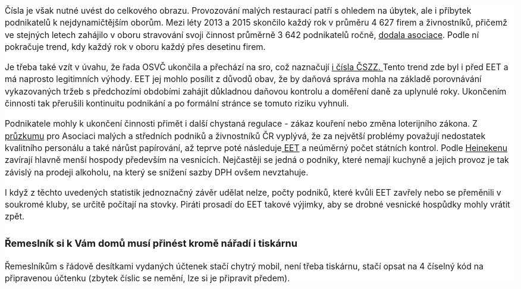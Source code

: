<p >Čísla
je však nutné uvést do celkového obrazu. Provozování malých
restaurací patří s ohledem na úbytek, ale i příbytek
podnikatelů k nejdynamičtějším oborům. Mezi léty 2013 a 2015
skončilo každý rok v průměru 4 627 firem a živnostníků,
přičemž ve stejných letech zahájilo v oboru stravování svoji
činnost průměrně 3 642 podnikatelů ročně, <a href="https://www.novinky.cz/ekonomika/436050-male-hospody-trapi-hlavne-nedostatek-personalu-a-byrokracie-vcetne-eet.html">dodala
asociace</a>.
Podle ní pokračuje trend, kdy každý rok v oboru každý přes
desetinu firem.</p>
<p >Je
třeba také vzít v úvahu, že řada OSVČ ukončila a přechází
na sro, což naznačují <a href="http://www.podnikatel.cz/clanky/pohroma-se-kvuli-eet-zatim-nekona-pocet-osvc-hlavnich-se-skoro-nezmenil/">i
čísla ČSZZ.  </a>Tento
trend zde byl i před EET a má naprosto legitimních výhody. EET
jej mohlo posílit z důvodů obav, že by daňová správa mohla na
základě porovnávání vykazovaných tržeb s předchozími
obdobími zahájit důkladnou daňovou kontrolu a doměření daně
za uplynulé roky. Ukončením činnosti tak přerušili kontinuitu
podnikání a po formální stránce se tomuto riziku vyhnuli.
</p>
<p >Podnikatele
mohly k ukončení činnosti přimět i další chystaná regulace  -
zákaz kouření nebo změna loterijního zákona. Z <a href="https://www.novinky.cz/ekonomika/436050-male-hospody-trapi-hlavne-nedostatek-personalu-a-byrokracie-vcetne-eet.html">průzkumu</a>
pro Asociaci malých a středních podniků a živnostníků ČR
vyplývá, že za největší problémy považují nedostatek
kvalitního personálu a také nárůst papírování, až teprve
poté následuje<a href="https://tema.novinky.cz/eet"> </a><a href="https://tema.novinky.cz/eet">EET</a>
a neúměrný počet státních kontrol. Podle <a href="https://www.irozhlas.cz/zpravy-domov/v-lednu-nam-zavrelo-280-hospod-tvrdi-treti-nejvetsi-producent-piva-konci-hlavne-ty-mensi-_201702230600_pjadrny">Heinekenu</a>
zavírají hlavně menší hospody především na vesnicích.
Nejčastěji se jedná o podniky, které nemají kuchyně a jejich
provoz je tak závislý na prodeji alkoholu, na který se snížení
sazby DPH ovšem nevztahuje.
</p>
<p >I
když z těchto uvedených statistik jednoznačný závěr udělat
nelze, počty podniků, které kvůli EET zavřely nebo se přeměnili
v soukromé kluby, se určitě počítají na stovky. Piráti prosadí
do EET takové výjimky, aby se drobné vesnické hospůdky mohly
vrátit zpět.
</p>
<h3 >Řemeslník
si k Vám domů musí přinést kromě nářadí i tiskárnu</h3 >
<p >Řemeslníkům
s řádově desítkami vydaných účtenek stačí chytrý mobil,
není třeba tiskárnu, stačí opsat na 4 číselný kód na
připravenou účtenku (zbytek číslic se nemění, lze si je
připravit předem).
</p>
